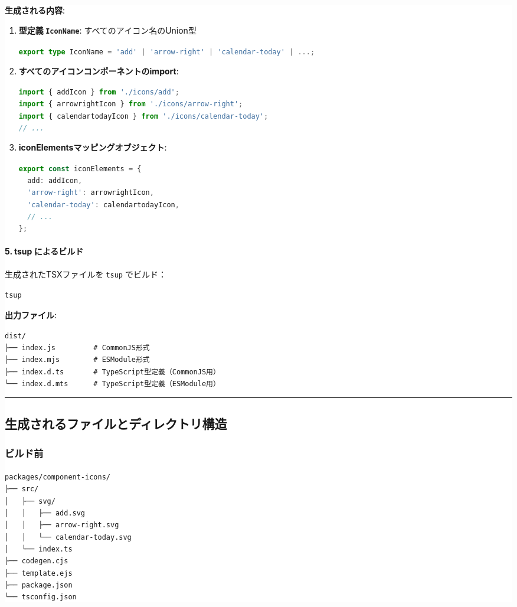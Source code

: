 **生成される内容**:

1. **型定義 `IconName`**: すべてのアイコン名のUnion型

   ```typescript
   export type IconName = 'add' | 'arrow-right' | 'calendar-today' | ...;
   ```

2. **すべてのアイコンコンポーネントのimport**:

   ```typescript
   import { addIcon } from './icons/add';
   import { arrowrightIcon } from './icons/arrow-right';
   import { calendartodayIcon } from './icons/calendar-today';
   // ...
   ```

3. **iconElementsマッピングオブジェクト**:
   ```typescript
   export const iconElements = {
     add: addIcon,
     'arrow-right': arrowrightIcon,
     'calendar-today': calendartodayIcon,
     // ...
   };
   ```

#### 5. tsup によるビルド

生成されたTSXファイルを `tsup` でビルド：

```bash
tsup
```

**出力ファイル**:

```
dist/
├── index.js         # CommonJS形式
├── index.mjs        # ESModule形式
├── index.d.ts       # TypeScript型定義（CommonJS用）
└── index.d.mts      # TypeScript型定義（ESModule用）
```

---

## 生成されるファイルとディレクトリ構造

### ビルド前

```
packages/component-icons/
├── src/
│   ├── svg/
│   │   ├── add.svg
│   │   ├── arrow-right.svg
│   │   └── calendar-today.svg
│   └── index.ts
├── codegen.cjs
├── template.ejs
├── package.json
└── tsconfig.json
```
